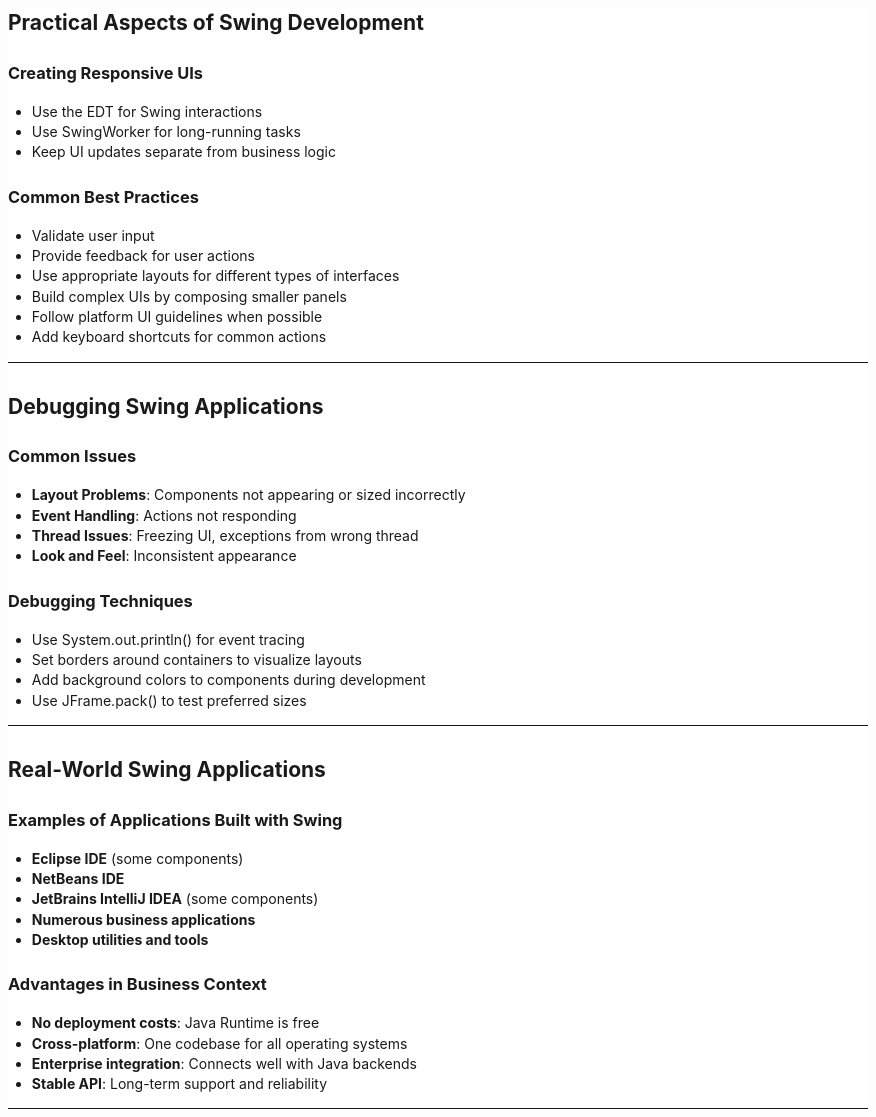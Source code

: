 
## Practical Aspects of Swing Development

### Creating Responsive UIs
* Use the EDT for Swing interactions
* Use SwingWorker for long-running tasks
* Keep UI updates separate from business logic

### Common Best Practices
* Validate user input
* Provide feedback for user actions
* Use appropriate layouts for different types of interfaces
* Build complex UIs by composing smaller panels
* Follow platform UI guidelines when possible
* Add keyboard shortcuts for common actions

---

## Debugging Swing Applications

### Common Issues
* **Layout Problems**: Components not appearing or sized incorrectly
* **Event Handling**: Actions not responding
* **Thread Issues**: Freezing UI, exceptions from wrong thread
* **Look and Feel**: Inconsistent appearance

### Debugging Techniques
* Use System.out.println() for event tracing
* Set borders around containers to visualize layouts
* Add background colors to components during development
* Use JFrame.pack() to test preferred sizes

---

## Real-World Swing Applications

### Examples of Applications Built with Swing
* **Eclipse IDE** (some components)
* **NetBeans IDE**
* **JetBrains IntelliJ IDEA** (some components)
* **Numerous business applications**
* **Desktop utilities and tools**

### Advantages in Business Context
* **No deployment costs**: Java Runtime is free
* **Cross-platform**: One codebase for all operating systems
* **Enterprise integration**: Connects well with Java backends
* **Stable API**: Long-term support and reliability

---